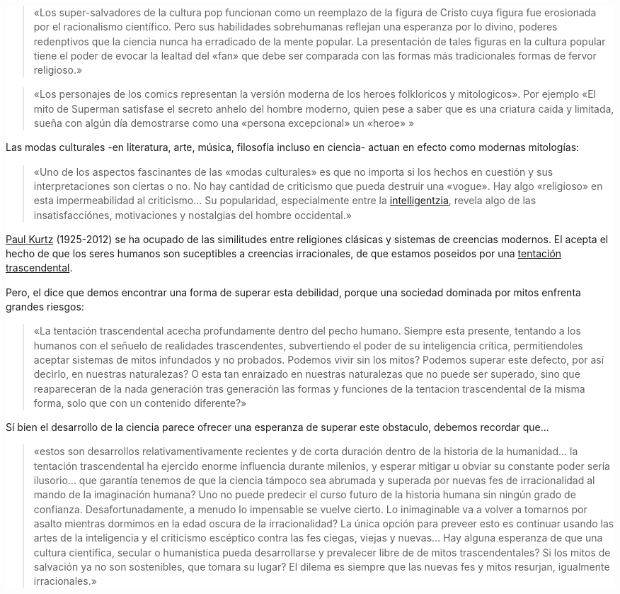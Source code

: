  <blockquote><p>«Los super-salvadores de la cultura pop funcionan como un reemplazo de la figura de Cristo cuya figura fue erosionada por el racionalismo científico. Pero sus habilidades sobrehumanas reflejan una esperanza por lo divino, poderes redenptivos que la ciencia nunca ha erradicado de la mente popular. La presentación de tales figuras en la cultura popular tiene el poder de evocar la lealtad del «fan» que debe ser comparada con las formas más tradicionales formas de fervor religioso.»</p></blockquote>

 <blockquote><p>«Los personajes de los comics representan la versión moderna de los heroes folkloricos y mitologicos». Por ejemplo «El mito de Superman satisfase el secreto anhelo del hombre moderno, quien pese a saber que es una criatura caida y limitada, sueña con algún día demostrarse como una «persona excepcional» un «heroe» »</p></blockquote>

 Las modas culturales -en literatura, arte, música, filosofía incluso en ciencia- actuan en efecto como modernas mitologías: 

 <blockquote><p>«Uno de los aspectos fascinantes de las «modas culturales» es que no importa si los hechos en cuestión y sus interpretaciones son ciertas o no. No hay cantidad de criticismo que pueda destruir una «vogue». Hay algo «religioso» en esta impermeabilidad al criticismo...  Su popularidad, especialmente entre la <a href="https://es.wikipedia.org/wiki/Intelligentsia" target="_blank" rel="noopener noreferrer">intelligentzia</a>, revela algo de las insatisfacciónes, motivaciones y nostalgias del hombre occidental.»</p></blockquote>

 <p><a href="https://es.wikipedia.org/wiki/Paul_Kurtz" target="_blank" rel="noopener noreferrer">Paul Kurtz</a> (1925-2012) se ha ocupado de las similitudes entre religiones clásicas y sistemas de creencias modernos. El acepta el hecho de que los seres humanos son suceptibles a creencias irracionales, de que estamos poseidos por una <a href="https://www.scribd.com/document/439202062/TENTACION-TRASCENDENTAL" target="_blank" rel="noopener noreferrer">tentación trascendental</a>.</p>

 Pero, el dice que demos encontrar una forma de superar esta debilidad, porque una sociedad dominada por mitos enfrenta grandes riesgos: 

 <blockquote><p>«La tentación trascendental acecha profundamente dentro del pecho humano. Siempre esta presente, tentando a los humanos con el señuelo de realidades trascendentes, subvertiendo el poder de su inteligencia crítica, permitiendoles aceptar sistemas de mitos infundados y no probados. Podemos vivir sin los mitos? Podemos superar este defecto, por así decirlo, en nuestras naturalezas? O esta tan enraizado en nuestras naturalezas que no puede ser superado, sino que reapareceran de la nada generación tras generación las formas y funciones de la tentacion trascendental de la misma forma, solo que con un contenido diferente?»</p></blockquote>

 Sí bien el desarrollo de la ciencia parece ofrecer una esperanza de superar este obstaculo, debemos recordar que...

 <blockquote><p>«estos son desarrollos relativamentivamente recientes y de corta duración dentro de la historia de la humanidad... la tentación trascendental ha ejercido enorme influencia durante milenios, y esperar mitigar u obviar su constante poder sería ilusorio... que garantía tenemos de que la ciencia támpoco sea abrumada y superada por nuevas fes de irracionalidad al mando de la imaginación humana? Uno no puede predecir el curso futuro de la historia humana sin ningún grado de confianza. Desafortunadamente, a menudo lo impensable se vuelve cierto. Lo inimaginable va a volver a tomarnos por asalto mientras dormimos en la edad oscura de la irracionalidad? La única opción para preveer esto es continuar usando las artes de la inteligencia y el criticismo escéptico contra las fes ciegas, viejas y nuevas... Hay alguna esperanza de que una cultura científica, secular o humanistica pueda desarrollarse y prevalecer libre de de mitos trascendentales? Si los mitos de salvación ya no son sostenibles, que tomara su lugar? El dilema es siempre que las nuevas fes y mitos resurjan, igualmente irracionales.»</p></blockquote>

